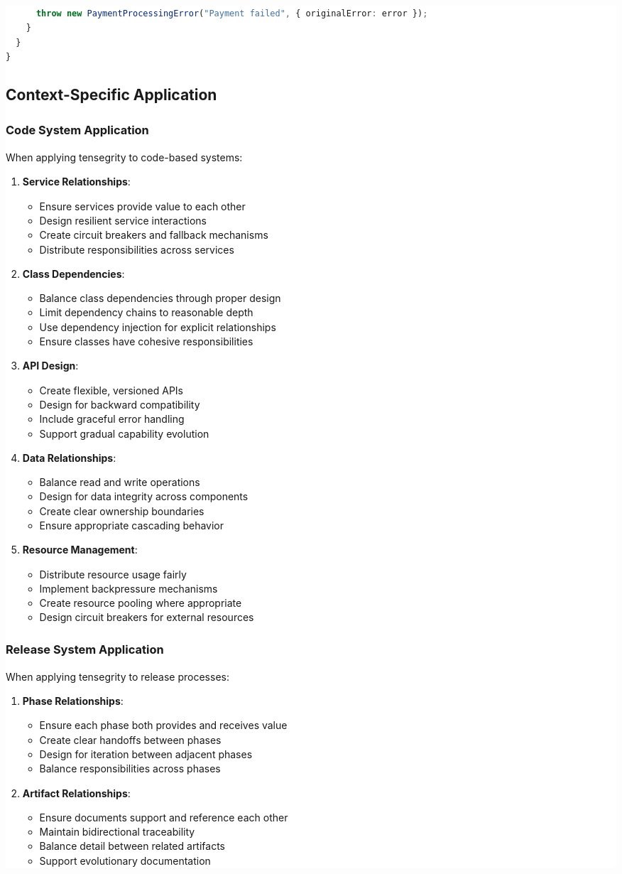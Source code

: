 ```typescript
      throw new PaymentProcessingError("Payment failed", { originalError: error });
    }
  }
}
```

## Context-Specific Application

### Code System Application

When applying tensegrity to code-based systems:

1. **Service Relationships**:
   - Ensure services provide value to each other
   - Design resilient service interactions
   - Create circuit breakers and fallback mechanisms
   - Distribute responsibilities across services

2. **Class Dependencies**:
   - Balance class dependencies through proper design
   - Limit dependency chains to reasonable depth
   - Use dependency injection for explicit relationships
   - Ensure classes have cohesive responsibilities

3. **API Design**:
   - Create flexible, versioned APIs
   - Design for backward compatibility
   - Include graceful error handling
   - Support gradual capability evolution

4. **Data Relationships**:
   - Balance read and write operations
   - Design for data integrity across components
   - Create clear ownership boundaries
   - Ensure appropriate cascading behavior

5. **Resource Management**:
   - Distribute resource usage fairly
   - Implement backpressure mechanisms
   - Create resource pooling where appropriate
   - Design circuit breakers for external resources

### Release System Application

When applying tensegrity to release processes:

1. **Phase Relationships**:
   - Ensure each phase both provides and receives value
   - Create clear handoffs between phases
   - Design for iteration between adjacent phases
   - Balance responsibilities across phases

2. **Artifact Relationships**:
   - Ensure documents support and reference each other
   - Maintain bidirectional traceability
   - Balance detail between related artifacts
   - Support evolutionary documentation

